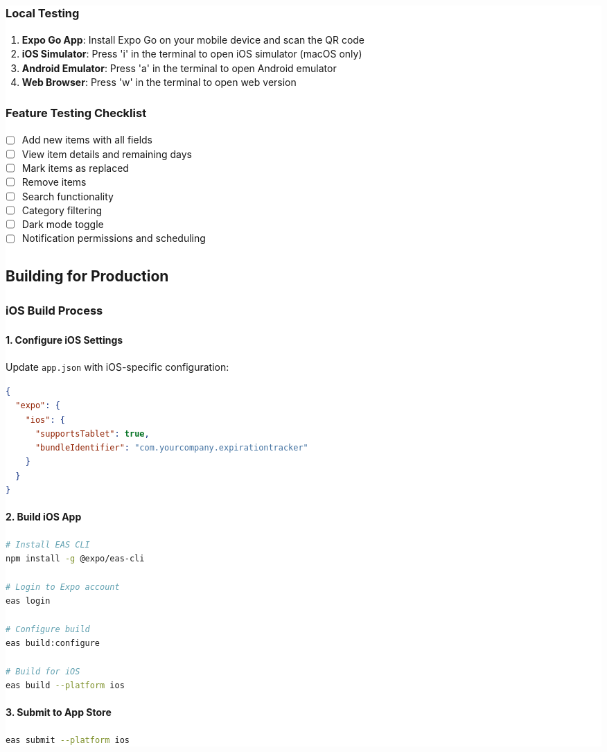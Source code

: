 ### Local Testing
1. **Expo Go App**: Install Expo Go on your mobile device and scan the QR code
2. **iOS Simulator**: Press 'i' in the terminal to open iOS simulator (macOS only)
3. **Android Emulator**: Press 'a' in the terminal to open Android emulator
4. **Web Browser**: Press 'w' in the terminal to open web version

### Feature Testing Checklist
- [ ] Add new items with all fields
- [ ] View item details and remaining days
- [ ] Mark items as replaced
- [ ] Remove items
- [ ] Search functionality
- [ ] Category filtering
- [ ] Dark mode toggle
- [ ] Notification permissions and scheduling

## Building for Production

### iOS Build Process

#### 1. Configure iOS Settings
Update `app.json` with iOS-specific configuration:
```json
{
  "expo": {
    "ios": {
      "supportsTablet": true,
      "bundleIdentifier": "com.yourcompany.expirationtracker"
    }
  }
}
```

#### 2. Build iOS App
```bash
# Install EAS CLI
npm install -g @expo/eas-cli

# Login to Expo account
eas login

# Configure build
eas build:configure

# Build for iOS
eas build --platform ios
```

#### 3. Submit to App Store
```bash
eas submit --platform ios
```
